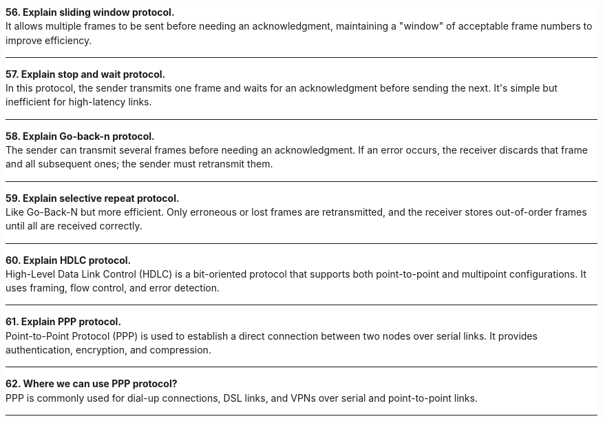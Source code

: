 **56. Explain sliding window protocol.**  
It allows multiple frames to be sent before needing an acknowledgment, maintaining a "window" of acceptable frame numbers to improve efficiency.

---

**57. Explain stop and wait protocol.**  
In this protocol, the sender transmits one frame and waits for an acknowledgment before sending the next. It's simple but inefficient for high-latency links.

---

**58. Explain Go-back-n protocol.**  
The sender can transmit several frames before needing an acknowledgment. If an error occurs, the receiver discards that frame and all subsequent ones; the sender must retransmit them.

---

**59. Explain selective repeat protocol.**  
Like Go-Back-N but more efficient. Only erroneous or lost frames are retransmitted, and the receiver stores out-of-order frames until all are received correctly.

---

**60. Explain HDLC protocol.**  
High-Level Data Link Control (HDLC) is a bit-oriented protocol that supports both point-to-point and multipoint configurations. It uses framing, flow control, and error detection.

---

**61. Explain PPP protocol.**  
Point-to-Point Protocol (PPP) is used to establish a direct connection between two nodes over serial links. It provides authentication, encryption, and compression.

---

**62. Where we can use PPP protocol?**  
PPP is commonly used for dial-up connections, DSL links, and VPNs over serial and point-to-point links.

---
